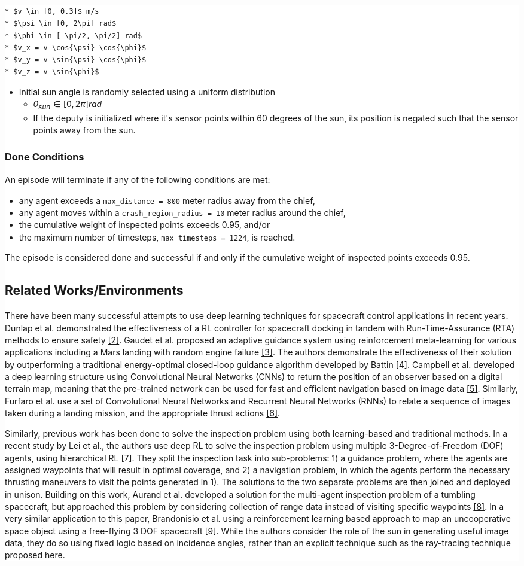     * $v \in [0, 0.3]$ m/s
    * $\psi \in [0, 2\pi] rad$
    * $\phi \in [-\pi/2, \pi/2] rad$
    * $v_x = v \cos{\psi} \cos{\phi}$
    * $v_y = v \sin{\psi} \cos{\phi}$
    * $v_z = v \sin{\phi}$
* Initial sun angle is randomly selected using a uniform distribution
    * $\theta_{sun} \in [0, 2\pi] rad$
    * If the deputy is initialized where it's sensor points within 60 degrees of the sun, its position is negated such that the sensor points away from the sun.

### Done Conditions

An episode will terminate if any of the following conditions are met:

* any agent exceeds a `max_distance = 800` meter radius away from the chief,
* any agent moves within a `crash_region_radius = 10` meter radius around the chief,
* the cumulative weight of inspected points exceeds 0.95, and/or
* the maximum number of timesteps, `max_timesteps = 1224`, is reached.

The episode is considered done and successful if and only if the cumulative weight of inspected points exceeds 0.95.

## Related Works/Environments

There have been many successful attempts to use deep learning techniques for spacecraft control applications in recent years. Dunlap et al. demonstrated the effectiveness of a RL controller for spacecraft docking in tandem with Run-Time-Assurance (RTA) methods to ensure safety [[2]](#2). Gaudet et al. proposed an adaptive guidance system using reinforcement meta-learning for various applications including a Mars landing with random engine failure [[3]](#3). The authors demonstrate the effectiveness of their solution by outperforming a traditional energy-optimal closed-loop guidance algorithm developed by Battin [[4]](#4). Campbell et al. developed a deep learning structure using Convolutional Neural Networks (CNNs) to return the position of an observer based on a digital terrain map, meaning that the pre-trained network can be used for fast and efficient navigation based on image data [[5]](#5). Similarly, Furfaro et al. use a set of Convolutional Neural Networks and Recurrent Neural Networks (RNNs) to relate a sequence of images taken during a landing mission, and the appropriate thrust actions [[6]](#6).

Similarly, previous work has been done to solve the inspection problem using both learning-based and traditional methods. In a recent study by Lei et al., the authors use deep RL to solve the inspection problem using multiple 3-Degree-of-Freedom (DOF) agents, using hierarchical RL [[7]](#7). They split the inspection task into sub-problems: 1) a guidance problem, where the agents are assigned waypoints that will result in optimal coverage, and 2) a navigation problem, in which the agents perform the necessary thrusting maneuvers to visit the points generated in 1). The solutions to the two separate problems are then joined and deployed in unison. Building on this work, Aurand et al. developed a solution for the multi-agent inspection problem of a tumbling spacecraft, but approached this problem by considering collection of range data instead of visiting specific waypoints [[8]](#8). In a very similar application to this paper, Brandonisio et al. using a reinforcement learning based approach to map an uncooperative space object using a free-flying 3 DOF spacecraft [[9]](#9). While the authors consider the role of the sun in generating useful image data, they do so using fixed logic based on incidence angles, rather than an explicit technique such as the ray-tracing technique proposed here.
